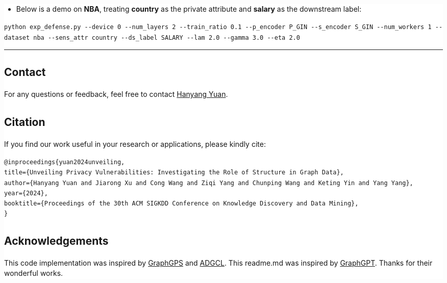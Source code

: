 - Below is a demo on **NBA**, treating **country** as the private attribute and **salary** as the downstream label:
```shell
python exp_defense.py --device 0 --num_layers 2 --train_ratio 0.1 --p_encoder P_GIN --s_encoder S_GIN --num_workers 1 --dataset nba --sens_attr country --ds_label SALARY --lam 2.0 --gamma 3.0 --eta 2.0
```
---------

## Contact

For any questions or feedback, feel free to contact [Hanyang Yuan](mailto:yuanhy0408@zju.edu.cn).

## Citation

If you find our work useful in your research or applications, please kindly cite:

```tex
@inproceedings{yuan2024unveiling,
title={Unveiling Privacy Vulnerabilities: Investigating the Role of Structure in Graph Data}, 
author={Hanyang Yuan and Jiarong Xu and Cong Wang and Ziqi Yang and Chunping Wang and Keting Yin and Yang Yang},
year={2024},
booktitle={Proceedings of the 30th ACM SIGKDD Conference on Knowledge Discovery and Data Mining},
}
```

## Acknowledgements

This code implementation was inspired by [GraphGPS](https://github.com/rampasek/GraphGPS) and [ADGCL](https://github.com/susheels/adgcl). 
This readme.md was inspired by [GraphGPT](https://github.com/HKUDS/GraphGPT). Thanks for their wonderful works.




